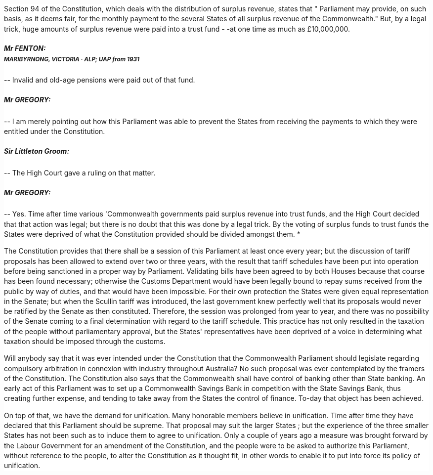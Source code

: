 Section 94 of the Constitution, which deals with the distribution of surplus revenue, states that " Parliament may provide, on such basis, as it deems fair, for the monthly payment to the several States of all surplus revenue of the Commonwealth." But, by a legal trick, huge amounts of surplus revenue were paid into a trust fund - -at one time as much as £10,000,000. 

##### Mr FENTON:<br><small class="text-muted">MARIBYRNONG, VICTORIA &middot; ALP; UAP from 1931</small>

-- Invalid and old-age pensions were paid out of that fund. 

##### Mr GREGORY:

-- I am merely pointing out how this Parliament was able to prevent the States from receiving the payments to which they were entitled under the Constitution. 

##### Sir Littleton Groom:

-- The High Court gave a ruling on that matter. 

##### Mr GREGORY:

-- Yes. Time after time various 'Commonwealth governments paid surplus revenue into trust funds, and the High Court decided that that action was legal; but there is no doubt that this was done by a legal trick. By the voting of surplus funds to trust funds the States were deprived of what the Constitution provided should be divided amongst them. * 

The Constitution provides that there shall be a session of this Parliament at least once every year; but the discussion of tariff proposals has been allowed to extend over two or three years, with the result that tariff schedules have been put into operation before being sanctioned in a proper way by Parliament. Validating bills have been agreed to by both Houses because that course has been found necessary; otherwise the Customs Department would have been legally bound to repay sums received from the public by way of duties, and that would have been impossible. For their own protection the States were given equal representation in the Senate; but when the Scullin tariff was introduced, the last government knew perfectly well that its proposals would never be ratified by the Senate as then constituted. Therefore, the session was prolonged from year to year, and there was no possibility of the Senate coming to a final determination with regard to the tariff schedule. This practice has not only resulted in the taxation of the people without parliamentary approval, but the States' representatives have been deprived of a voice in determining what taxation should be imposed through the customs. 

Will anybody say that it was ever intended under the Constitution that the Commonwealth Parliament should legislate regarding compulsory arbitration in connexion with industry throughout Australia? No such proposal was ever contemplated by the framers of the Constitution. The Constitution also says that the Commonwealth shall have control of banking other than State banking. An early act of this Parliament was to set up a Commonwealth Savings Bank in competition with the State Savings Bank, thus creating further expense, and tending to take away from the States the  control  of finance. To-day that object has been achieved. 

On top of that, we have the demand for unification. Many honorable members believe in unification. Time after time they have declared that this Parliament should be supreme. That proposal may suit the larger States ; but the experience of the three smaller States has not been such as to induce them to agree to unification. Only a couple of years ago a measure was brought forward by the Labour Government for  an  amendment of the Constitution, and the people were to be asked to authorize this Parliament, without reference to the people, to alter the Constitution as it thought fit, in other words to enable it to put into force its policy of unification. 
